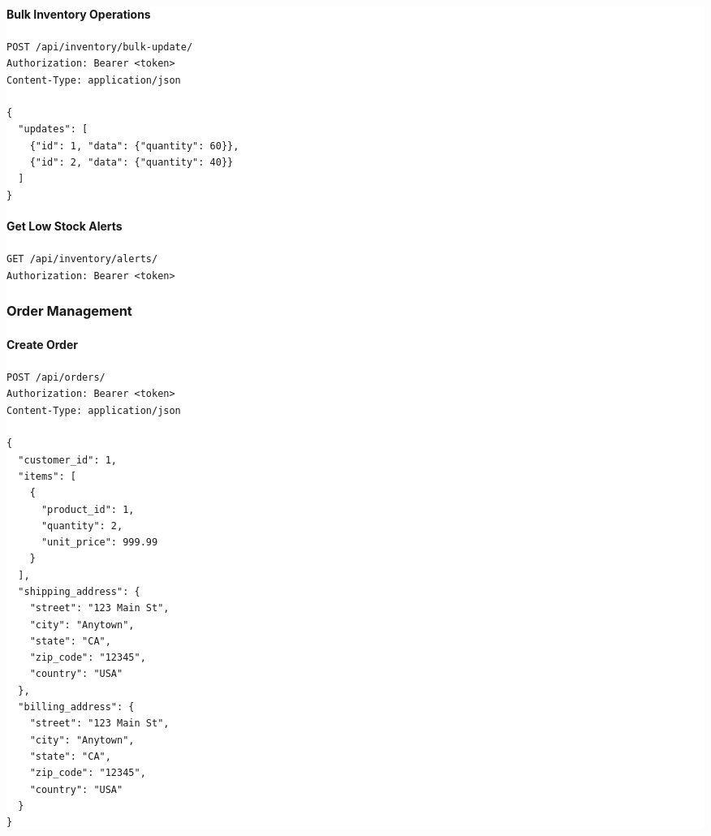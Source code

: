 #### Bulk Inventory Operations
```http
POST /api/inventory/bulk-update/
Authorization: Bearer <token>
Content-Type: application/json

{
  "updates": [
    {"id": 1, "data": {"quantity": 60}},
    {"id": 2, "data": {"quantity": 40}}
  ]
}
```

#### Get Low Stock Alerts
```http
GET /api/inventory/alerts/
Authorization: Bearer <token>
```

### Order Management

#### Create Order
```http
POST /api/orders/
Authorization: Bearer <token>
Content-Type: application/json

{
  "customer_id": 1,
  "items": [
    {
      "product_id": 1,
      "quantity": 2,
      "unit_price": 999.99
    }
  ],
  "shipping_address": {
    "street": "123 Main St",
    "city": "Anytown",
    "state": "CA",
    "zip_code": "12345",
    "country": "USA"
  },
  "billing_address": {
    "street": "123 Main St",
    "city": "Anytown",
    "state": "CA",
    "zip_code": "12345",
    "country": "USA"
  }
}
```
